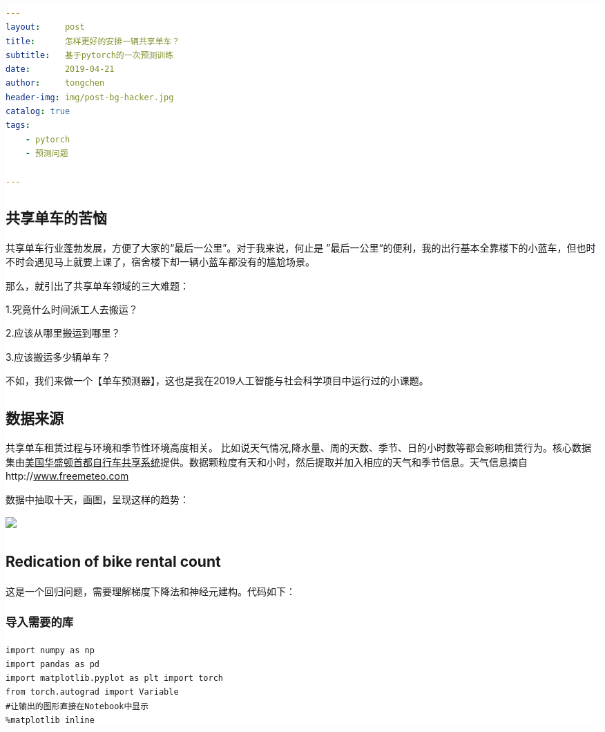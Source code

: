 ```yaml
---
layout:     post
title:      怎样更好的安排一辆共享单车？
subtitle:   基于pytorch的一次预测训练
date:       2019-04-21
author:     tongchen
header-img: img/post-bg-hacker.jpg
catalog: true
tags:
    - pytorch
    - 预测问题
    
---
```



## 共享单车的苦恼

共享单车行业蓬勃发展，方便了大家的“最后一公里”。对于我来说，何止是
”最后一公里“的便利，我的出行基本全靠楼下的小蓝车，但也时不时会遇见马上就要上课了，宿舍楼下却一辆小蓝车都没有的尴尬场景。

那么，就引出了共享单车领域的三大难题：

1.究竟什么时间派工人去搬运？

2.应该从哪里搬运到哪里？

3.应该搬运多少辆单车？

不如，我们来做一个【单车预测器】，这也是我在2019人工智能与社会科学项目中运行过的小课题。

## 数据来源

共享单车租赁过程与环境和季节性环境高度相关。 比如说天气情况,降水量、周的天数、季节、日的小时数等都会影响租赁行为。核心数据集由[美国华盛顿首都自行车共享系统](http://capitalbikeshare.com/system-data)提供。数据颗粒度有天和小时，然后提取并加入相应的天气和季节信息。天气信息摘自http://www.freemeteo.com

数据中抽取十天，画图，呈现这样的趋势：

![](https://ws2.sinaimg.cn/large/006tNc79ly1g2b793qw86j310q0howjk.jpg)

## Redication of bike rental count

这是一个回归问题，需要理解梯度下降法和神经元建构。代码如下：

### 导入需要的库

```
import numpy as np
import pandas as pd
import matplotlib.pyplot as plt import torch
from torch.autograd import Variable
#让输出的图形直接在Notebook中显示 
%matplotlib inline
```
